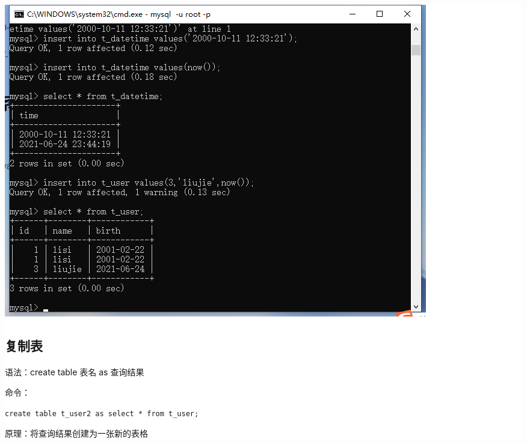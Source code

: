 ![image-20210624235344910](12表的操作.assets/image-20210624235344910.png)

## 复制表

语法：create table 表名 as 查询结果

命令：

```mysql
create table t_user2 as select * from t_user;
```

原理：将查询结果创建为一张新的表格
